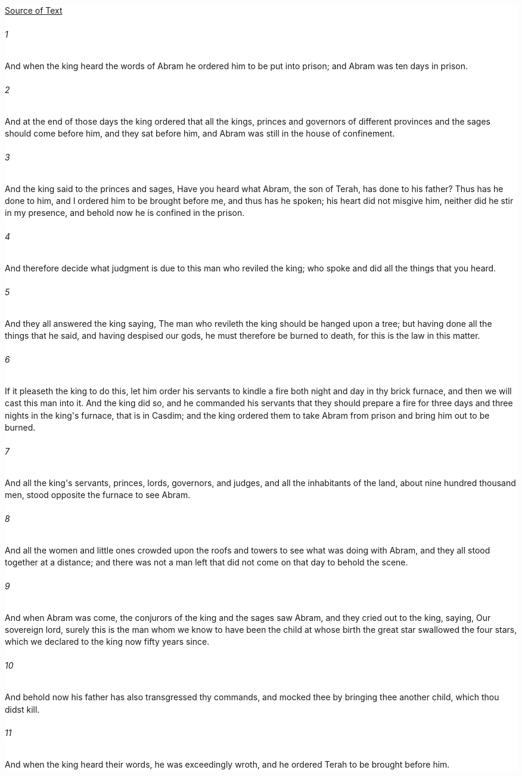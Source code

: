 [Source of Text](https://github.com/scrollmapper/bible_databases_deuterocanonical)

###### 1
And when the king heard the words of Abram he ordered him to be put into prison; and Abram was ten days in prison.

###### 2
And at the end of those days the king ordered that all the kings, princes and governors of different provinces and the sages should come before him, and they sat before him, and Abram was still in the house of confinement.

###### 3
And the king said to the princes and sages, Have you heard what Abram, the son of Terah, has done to his father? Thus has he done to him, and I ordered him to be brought before me, and thus has he spoken; his heart did not misgive him, neither did he stir in my presence, and behold now he is confined in the prison.

###### 4
And therefore decide what judgment is due to this man who reviled the king; who spoke and did all the things that you heard.

###### 5
And they all answered the king saying, The man who revileth the king should be hanged upon a tree; but having done all the things that he said, and having despised our gods, he must therefore be burned to death, for this is the law in this matter.

###### 6
If it pleaseth the king to do this, let him order his servants to kindle a fire both night and day in thy brick furnace, and then we will cast this man into it. And the king did so, and he commanded his servants that they should prepare a fire for three days and three nights in the king's furnace, that is in Casdim; and the king ordered them to take Abram from prison and bring him out to be burned.

###### 7
And all the king's servants, princes, lords, governors, and judges, and all the inhabitants of the land, about nine hundred thousand men, stood opposite the furnace to see Abram.

###### 8
And all the women and little ones crowded upon the roofs and towers to see what was doing with Abram, and they all stood together at a distance; and there was not a man left that did not come on that day to behold the scene.

###### 9
And when Abram was come, the conjurors of the king and the sages saw Abram, and they cried out to the king, saying, Our sovereign lord, surely this is the man whom we know to have been the child at whose birth the great star swallowed the four stars, which we declared to the king now fifty years since.

###### 10
And behold now his father has also transgressed thy commands, and mocked thee by bringing thee another child, which thou didst kill.

###### 11
And when the king heard their words, he was exceedingly wroth, and he ordered Terah to be brought before him.
